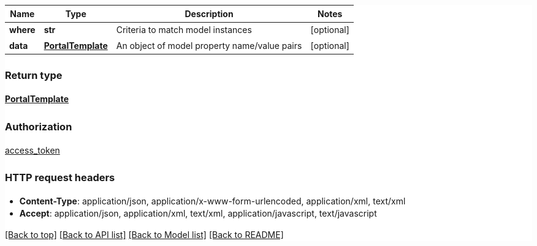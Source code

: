 Name | Type | Description  | Notes
------------- | ------------- | ------------- | -------------
 **where** | **str**| Criteria to match model instances | [optional] 
 **data** | [**PortalTemplate**](PortalTemplate.md)| An object of model property name/value pairs | [optional] 

### Return type

[**PortalTemplate**](PortalTemplate.md)

### Authorization

[access_token](../README.md#access_token)

### HTTP request headers

 - **Content-Type**: application/json, application/x-www-form-urlencoded, application/xml, text/xml
 - **Accept**: application/json, application/xml, text/xml, application/javascript, text/javascript

[[Back to top]](#) [[Back to API list]](../README.md#documentation-for-api-endpoints) [[Back to Model list]](../README.md#documentation-for-models) [[Back to README]](../README.md)

